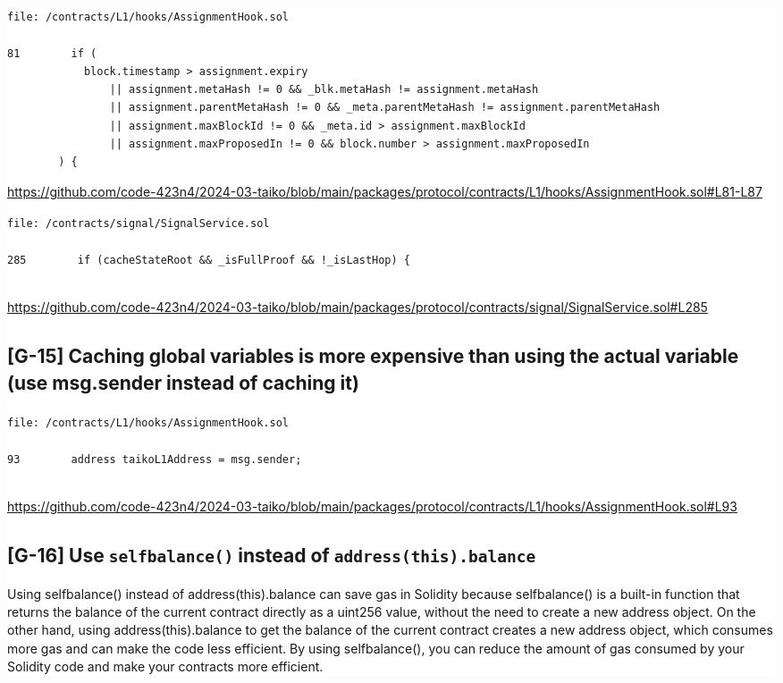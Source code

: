 
```solidity
file: /contracts/L1/hooks/AssignmentHook.sol

81        if (
            block.timestamp > assignment.expiry
                || assignment.metaHash != 0 && _blk.metaHash != assignment.metaHash
                || assignment.parentMetaHash != 0 && _meta.parentMetaHash != assignment.parentMetaHash
                || assignment.maxBlockId != 0 && _meta.id > assignment.maxBlockId
                || assignment.maxProposedIn != 0 && block.number > assignment.maxProposedIn
        ) {

```
https://github.com/code-423n4/2024-03-taiko/blob/main/packages/protocol/contracts/L1/hooks/AssignmentHook.sol#L81-L87


```solidity
file: /contracts/signal/SignalService.sol

285        if (cacheStateRoot && _isFullProof && !_isLastHop) {


```
https://github.com/code-423n4/2024-03-taiko/blob/main/packages/protocol/contracts/signal/SignalService.sol#L285

## [G-15] Caching global variables is more expensive than using the actual variable (use msg.sender instead of caching it)

```solidity
file: /contracts/L1/hooks/AssignmentHook.sol

93        address taikoL1Address = msg.sender;


```
https://github.com/code-423n4/2024-03-taiko/blob/main/packages/protocol/contracts/L1/hooks/AssignmentHook.sol#L93


## [G-16] Use `selfbalance()` instead of `address(this).balance`

Using selfbalance() instead of address(this).balance can save gas in Solidity because selfbalance() is a built-in function that returns the balance of the current contract directly as a uint256 value, without the need to create a new address object.
On the other hand, using address(this).balance to get the balance of the current contract creates a new address object, which consumes more gas and can make the code less efficient.
By using selfbalance(), you can reduce the amount of gas consumed by your Solidity code and make your contracts more efficient.
